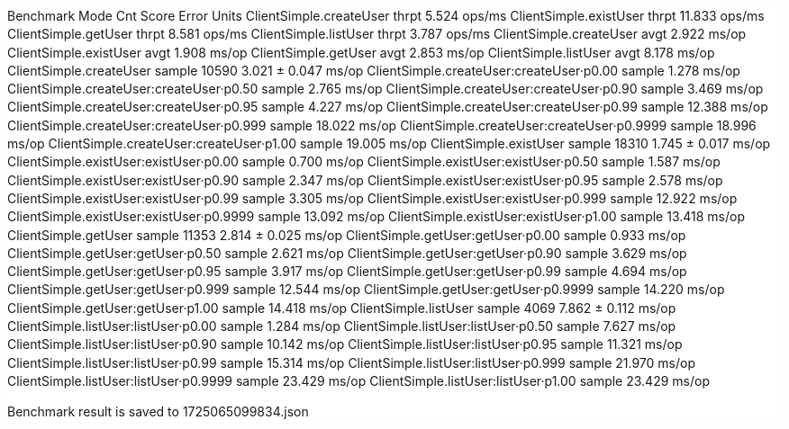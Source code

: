 Benchmark                                     Mode    Cnt   Score   Error   Units
ClientSimple.createUser                      thrpt          5.524          ops/ms
ClientSimple.existUser                       thrpt         11.833          ops/ms
ClientSimple.getUser                         thrpt          8.581          ops/ms
ClientSimple.listUser                        thrpt          3.787          ops/ms
ClientSimple.createUser                       avgt          2.922           ms/op
ClientSimple.existUser                        avgt          1.908           ms/op
ClientSimple.getUser                          avgt          2.853           ms/op
ClientSimple.listUser                         avgt          8.178           ms/op
ClientSimple.createUser                     sample  10590   3.021 ± 0.047   ms/op
ClientSimple.createUser:createUser·p0.00    sample          1.278           ms/op
ClientSimple.createUser:createUser·p0.50    sample          2.765           ms/op
ClientSimple.createUser:createUser·p0.90    sample          3.469           ms/op
ClientSimple.createUser:createUser·p0.95    sample          4.227           ms/op
ClientSimple.createUser:createUser·p0.99    sample         12.388           ms/op
ClientSimple.createUser:createUser·p0.999   sample         18.022           ms/op
ClientSimple.createUser:createUser·p0.9999  sample         18.996           ms/op
ClientSimple.createUser:createUser·p1.00    sample         19.005           ms/op
ClientSimple.existUser                      sample  18310   1.745 ± 0.017   ms/op
ClientSimple.existUser:existUser·p0.00      sample          0.700           ms/op
ClientSimple.existUser:existUser·p0.50      sample          1.587           ms/op
ClientSimple.existUser:existUser·p0.90      sample          2.347           ms/op
ClientSimple.existUser:existUser·p0.95      sample          2.578           ms/op
ClientSimple.existUser:existUser·p0.99      sample          3.305           ms/op
ClientSimple.existUser:existUser·p0.999     sample         12.922           ms/op
ClientSimple.existUser:existUser·p0.9999    sample         13.092           ms/op
ClientSimple.existUser:existUser·p1.00      sample         13.418           ms/op
ClientSimple.getUser                        sample  11353   2.814 ± 0.025   ms/op
ClientSimple.getUser:getUser·p0.00          sample          0.933           ms/op
ClientSimple.getUser:getUser·p0.50          sample          2.621           ms/op
ClientSimple.getUser:getUser·p0.90          sample          3.629           ms/op
ClientSimple.getUser:getUser·p0.95          sample          3.917           ms/op
ClientSimple.getUser:getUser·p0.99          sample          4.694           ms/op
ClientSimple.getUser:getUser·p0.999         sample         12.544           ms/op
ClientSimple.getUser:getUser·p0.9999        sample         14.220           ms/op
ClientSimple.getUser:getUser·p1.00          sample         14.418           ms/op
ClientSimple.listUser                       sample   4069   7.862 ± 0.112   ms/op
ClientSimple.listUser:listUser·p0.00        sample          1.284           ms/op
ClientSimple.listUser:listUser·p0.50        sample          7.627           ms/op
ClientSimple.listUser:listUser·p0.90        sample         10.142           ms/op
ClientSimple.listUser:listUser·p0.95        sample         11.321           ms/op
ClientSimple.listUser:listUser·p0.99        sample         15.314           ms/op
ClientSimple.listUser:listUser·p0.999       sample         21.970           ms/op
ClientSimple.listUser:listUser·p0.9999      sample         23.429           ms/op
ClientSimple.listUser:listUser·p1.00        sample         23.429           ms/op

Benchmark result is saved to 1725065099834.json
